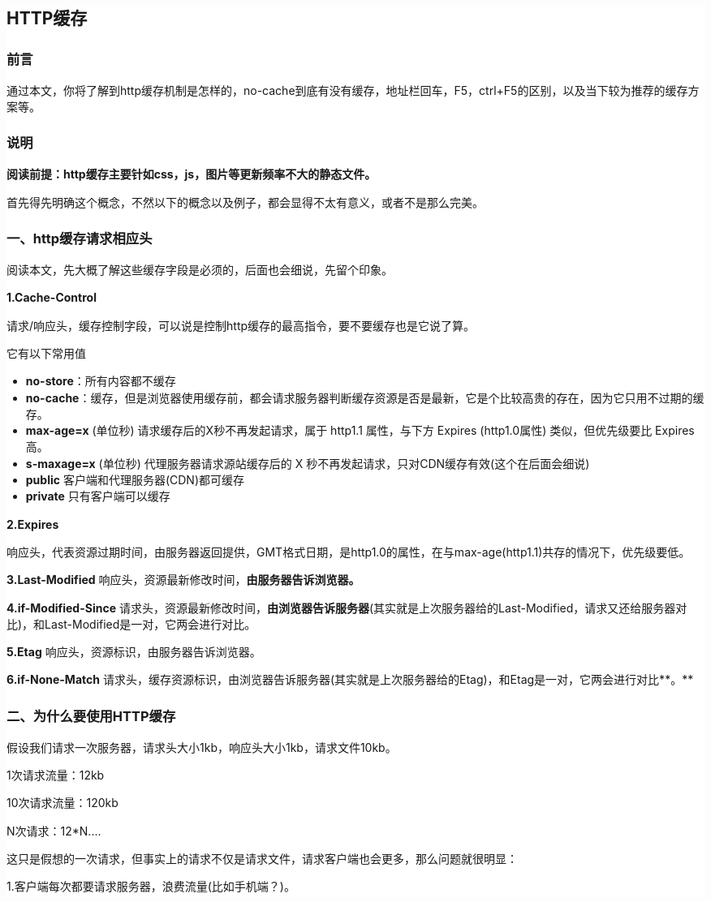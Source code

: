 ## HTTP缓存

### 前言

通过本文，你将了解到http缓存机制是怎样的，no-cache到底有没有缓存，地址栏回车，F5，ctrl+F5的区别，以及当下较为推荐的缓存方案等。

### 说明

**阅读前提：http缓存主要针如css，js，图片等更新频率不大的静态文件。**

首先得先明确这个概念，不然以下的概念以及例子，都会显得不太有意义，或者不是那么完美。

### 一、http缓存请求相应头

阅读本文，先大概了解这些缓存字段是必须的，后面也会细说，先留个印象。

**1.Cache-Control**

请求/响应头，缓存控制字段，可以说是控制http缓存的最高指令，要不要缓存也是它说了算。

它有以下常用值

- **no-store**：所有内容都不缓存
- **no-cache**：缓存，但是浏览器使用缓存前，都会请求服务器判断缓存资源是否是最新，它是个比较高贵的存在，因为它只用不过期的缓存。
- **max-age=x** (单位秒) 请求缓存后的X秒不再发起请求，属于 http1.1 属性，与下方 Expires (http1.0属性) 类似，但优先级要比 Expires 高。
- **s-maxage=x** (单位秒) 代理服务器请求源站缓存后的 X 秒不再发起请求，只对CDN缓存有效(这个在后面会细说)
- **public** 客户端和代理服务器(CDN)都可缓存
- **private** 只有客户端可以缓存

**2.Expires**

响应头，代表资源过期时间，由服务器返回提供，GMT格式日期，是http1.0的属性，在与max-age(http1.1)共存的情况下，优先级要低。

**3.Last-Modified**
响应头，资源最新修改时间，**由服务器告诉浏览器。**

**4.if-Modified-Since**
请求头，资源最新修改时间，**由浏览器告诉服务器**(其实就是上次服务器给的Last-Modified，请求又还给服务器对比)，和Last-Modified是一对，它两会进行对比。

**5.Etag**
响应头，资源标识，由服务器告诉浏览器。

**6.if-None-Match**
请求头，缓存资源标识，由浏览器告诉服务器(其实就是上次服务器给的Etag)，和Etag是一对，它两会进行对比**。**

### **二、为什么要使用HTTP缓存**

假设我们请求一次服务器，请求头大小1kb，响应头大小1kb，请求文件10kb。

1次请求流量：12kb

10次请求流量：120kb

N次请求：12*N....

这只是假想的一次请求，但事实上的请求不仅是请求文件，请求客户端也会更多，那么问题就很明显：

1.客户端每次都要请求服务器，浪费流量(比如手机端？)。
